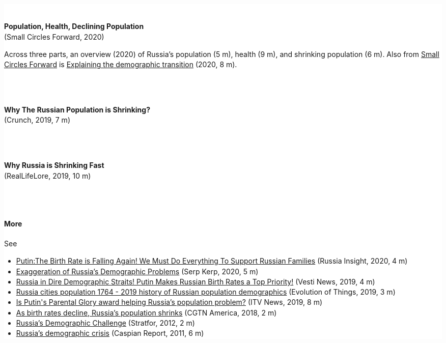 <br/>

**Population, Health, Declining Population**<br/>(Small Circles Forward, 2020)

Across three parts, an overview (2020) of Russia’s population (5 m), health (9 m), and shrinking population (6 m). Also from [Small Circles Forward](https://www.youtube.com/channel/UCkjKPXWRRZn5MSUv7gvxSrg) is [Explaining the demographic transition](https://youtu.be/35W7XPLXIas) (2020, 8 m).

<iframe width="560" height="315" src="https://www.youtube.com/embed/qjYXxZbW_7U" frameborder="0" allow="accelerometer; autoplay; clipboard-write; encrypted-media; gyroscope; picture-in-picture" allowfullscreen></iframe>

<iframe width="560" height="315" src="https://www.youtube.com/embed/CdnwkrR51r8" frameborder="0" allow="accelerometer; autoplay; clipboard-write; encrypted-media; gyroscope; picture-in-picture" allowfullscreen></iframe>

<iframe width="560" height="315" src="https://www.youtube.com/embed/SaiB6gsUSiE" frameborder="0" allow="accelerometer; autoplay; clipboard-write; encrypted-media; gyroscope; picture-in-picture" allowfullscreen></iframe>

<br/>

<br/>

**Why The Russian Population is Shrinking?**<br/>(Crunch, 2019, 7 m)

<iframe width="560" height="315" src="https://www.youtube.com/embed/7ncNtY7cpZE" frameborder="0" allow="accelerometer; autoplay; clipboard-write; encrypted-media; gyroscope; picture-in-picture" allowfullscreen></iframe>

<br/>

<br/>

**Why Russia is Shrinking Fast**<br/>(RealLifeLore, 2019, 10 m)

<iframe width="560" height="315" src="https://www.youtube.com/embed/HJ56MYa9W8M" frameborder="0" allow="accelerometer; autoplay; clipboard-write; encrypted-media; gyroscope; picture-in-picture" allowfullscreen></iframe>

<br/>

<br/>

#### More

See

- [Putin:The Birth Rate is Falling Again! We Must Do Everything To Support Russian Families](https://youtu.be/ehFbpKR7Bfg) (Russia Insight, 2020, 4 m)
- [Exaggeration of Russia’s Demographic Problems](https://youtu.be/YEoy2wvBeBg) (Serp Kerp, 2020, 5 m)
- [Russia in Dire Demographic Straits! Putin Makes Russian Birth Rates a Top Priority!](https://youtu.be/2Ua0dPy2VmA) (Vesti News, 2019, 4 m)
- [Russia cities population 1764 - 2019 history of Russian population demographics](https://youtu.be/iA4LBievYBY) (Evolution of Things, 2019, 3 m)
- [Is Putin's Parental Glory award helping Russia’s population problem?](https://youtu.be/c8R8cIK0d-o) (ITV News, 2019, 8 m)
- [As birth rates decline, Russia’s population shrinks](https://youtu.be/mlyNf4W8ApE) (CGTN America, 2018, 2 m)
- [Russia’s Demographic Challenge](https://youtu.be/aYZlHFrMixw) (Stratfor, 2012, 2 m)
- [Russia’s demographic crisis](https://youtu.be/Y93ip0lMNJ8) (Caspian Report, 2011, 6 m)
